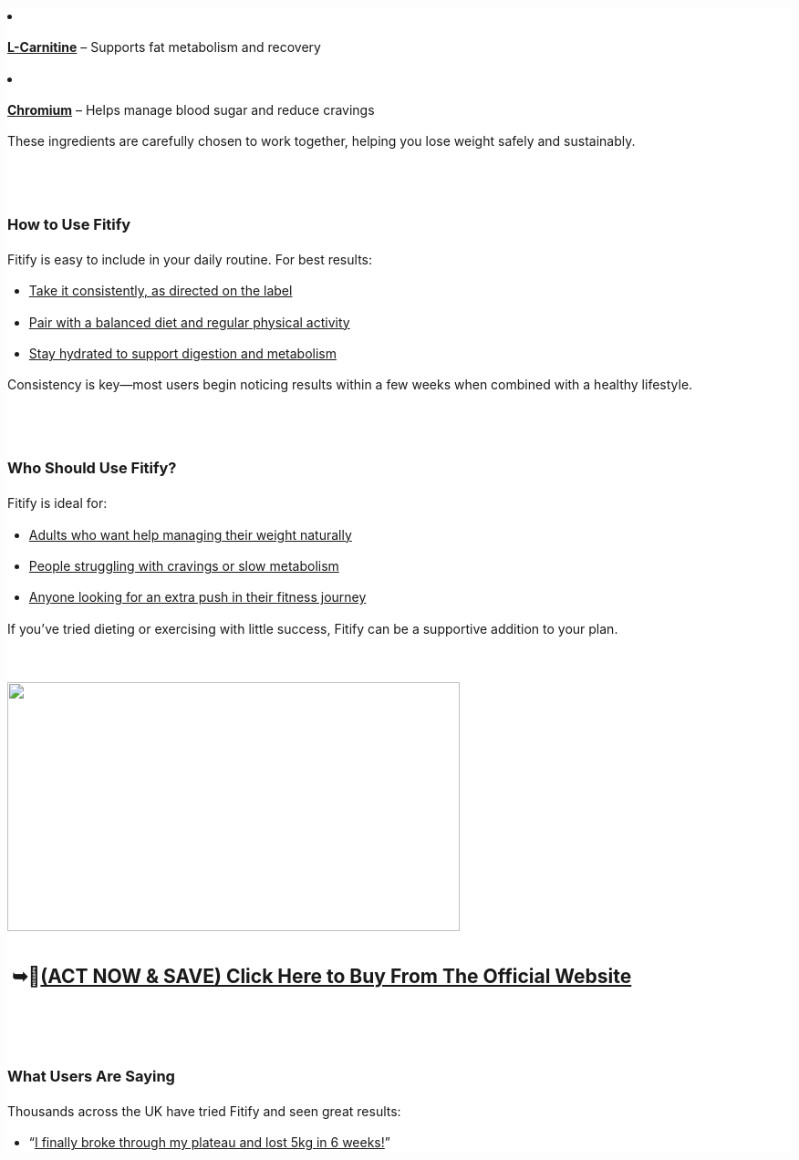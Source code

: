 <li>
<p><strong><a href="https://www.facebook.com/FitifyUnitedKingdom/" target="_blank">L-Carnitine</a></strong>&nbsp;&ndash; Supports fat metabolism and recovery</p>
</li>
<li>
<p><strong><a href="https://www.facebook.com/FitifyUnitedKingdom/" target="_blank">Chromium</a></strong>&nbsp;&ndash; Helps manage blood sugar and reduce cravings</p>
</li>
</ul>
<p>These ingredients are carefully chosen to work together, helping you lose weight safely and sustainably.</p>
<h3>&nbsp;</h3>
<h3>How to Use Fitify</h3>
<p>Fitify is easy to include in your daily routine. For best results:</p>
<ul>
<li>
<p><a href="https://www.facebook.com/groups/fitifyuk/" target="_blank">Take it consistently, as directed on the label</a></p>
</li>
<li>
<p><a href="https://www.facebook.com/groups/fitifyuk/" target="_blank">Pair with a balanced diet and regular physical activity</a></p>
</li>
<li>
<p><a href="https://www.facebook.com/groups/fitifyuk/" target="_blank">Stay hydrated to support digestion and metabolism</a></p>
</li>
</ul>
<p>Consistency is key&mdash;most users begin noticing results within a few weeks when combined with a healthy lifestyle.</p>
<h3>&nbsp;</h3>
<h3>Who Should Use Fitify?</h3>
<p>Fitify is ideal for:</p>
<ul>
<li>
<p><a href="https://www.facebook.com/groups/fitifyunitedkingdom/" target="_blank">Adults who want help managing their weight naturally</a></p>
</li>
<li>
<p><a href="https://www.facebook.com/groups/fitifyunitedkingdom/" target="_blank">People struggling with cravings or slow metabolism</a></p>
</li>
<li>
<p><a href="https://www.facebook.com/groups/fitifyunitedkingdom/" target="_blank">Anyone looking for an extra push in their fitness journey</a></p>
</li>
</ul>
<p>If you&rsquo;ve tried dieting or exercising with little success, Fitify can be a supportive addition to your plan.</p>
<div>
<p>&nbsp;</p>
<div class="separator"><a href="https://www.facebook.com/FitifyUnitedKingdom/" target="_blank"><img src="https://blogger.googleusercontent.com/img/b/R29vZ2xl/AVvXsEjvHntaWz9gO6_29uS6yzNDQtiBFmftP-LKrNMm7jzARudV_ZA6vAhmjYvIWpesd-gSLyUOVnaBSj4QTUrfa8Z386GTkAnCbarR9gk2Vzr4dIhlz6qCSyTAkA4D_cxipB0x2S12CEeXthYK7MUsfF96bto13aZWrN9z3B9yXkG93Q9HJrs_XSfO-EMTlhU/w496-h273/Fitify2.webp" alt="" width="496" height="273" border="0" data-original-height="550" data-original-width="1000" /></a></div>
<h2>&nbsp;➥🔗<strong><a href="https://careline360.com/fitify-uk-buy" target="_blank">(ACT NOW &amp; SAVE) Click Here to Buy From The Official Website</a></strong></h2>
</div>
<h2>&nbsp;</h2>
<h3>What Users Are Saying</h3>
<p>Thousands across the UK have tried Fitify and seen great results:</p>
<ul>
<li>
<p>&ldquo;<a href="https://www.facebook.com/FitifyUnitedKingdom/" target="_blank">I finally broke through my plateau and lost 5kg in 6 weeks!</a>&rdquo;</p>
</li>